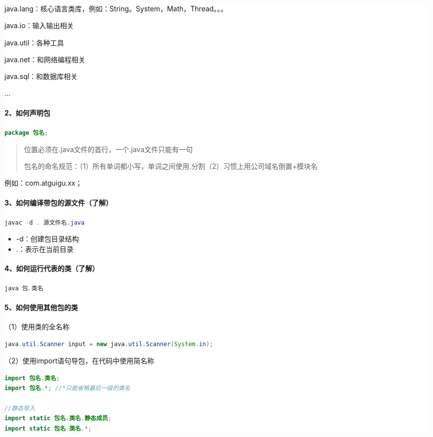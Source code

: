 java.lang：核心语言类库，例如：String。System，Math，Thread。。。

java.io：输入输出相关

java.util：各种工具

java.net：和网络编程相关

java.sql：和数据库相关

...



#### 2、如何声明包

```java
package 包名;
```

> 位置必须在.java文件的首行，一个.java文件只能有一句
>
> 包名的命名规范：（1）所有单词都小写，单词之间使用.分割（2）习惯上用公司域名倒置+模块名

例如：com.atguigu.xx；



#### 3、如何编译带包的源文件（了解）

```java
javac -d . 源文件名.java
```

* -d：创建包目录结构
* .：表示在当前目录



#### 4、如何运行代表的类（了解）

```java
java 包.类名
```



#### 5、如何使用其他包的类

（1）使用类的全名称

```java
java.util.Scanner input = new java.util.Scanner(System.in);
```

（2）使用import语句导包，在代码中使用简名称

```java
import 包名.类名;
import 包名.*; //*只能省略最后一级的类名

//静态导入
import static 包名.类名.静态成员;
import static 包名.类名.*;
```
